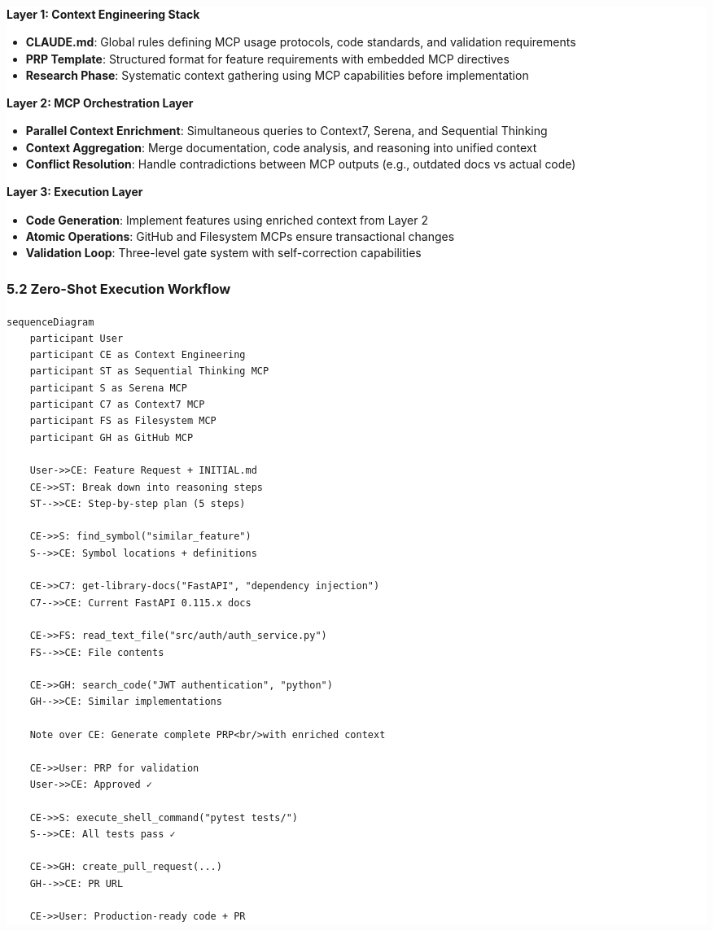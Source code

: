**Layer 1: Context Engineering Stack**

- **CLAUDE.md**: Global rules defining MCP usage protocols, code standards, and validation requirements
- **PRP Template**: Structured format for feature requirements with embedded MCP directives
- **Research Phase**: Systematic context gathering using MCP capabilities before implementation

**Layer 2: MCP Orchestration Layer**

- **Parallel Context Enrichment**: Simultaneous queries to Context7, Serena, and Sequential Thinking
- **Context Aggregation**: Merge documentation, code analysis, and reasoning into unified context
- **Conflict Resolution**: Handle contradictions between MCP outputs (e.g., outdated docs vs actual code)

**Layer 3: Execution Layer**

- **Code Generation**: Implement features using enriched context from Layer 2
- **Atomic Operations**: GitHub and Filesystem MCPs ensure transactional changes
- **Validation Loop**: Three-level gate system with self-correction capabilities

### 5.2 Zero-Shot Execution Workflow

```mermaid
sequenceDiagram
    participant User
    participant CE as Context Engineering
    participant ST as Sequential Thinking MCP
    participant S as Serena MCP
    participant C7 as Context7 MCP
    participant FS as Filesystem MCP
    participant GH as GitHub MCP

    User->>CE: Feature Request + INITIAL.md
    CE->>ST: Break down into reasoning steps
    ST-->>CE: Step-by-step plan (5 steps)

    CE->>S: find_symbol("similar_feature")
    S-->>CE: Symbol locations + definitions

    CE->>C7: get-library-docs("FastAPI", "dependency injection")
    C7-->>CE: Current FastAPI 0.115.x docs

    CE->>FS: read_text_file("src/auth/auth_service.py")
    FS-->>CE: File contents

    CE->>GH: search_code("JWT authentication", "python")
    GH-->>CE: Similar implementations

    Note over CE: Generate complete PRP<br/>with enriched context

    CE->>User: PRP for validation
    User->>CE: Approved ✓

    CE->>S: execute_shell_command("pytest tests/")
    S-->>CE: All tests pass ✓

    CE->>GH: create_pull_request(...)
    GH-->>CE: PR URL

    CE->>User: Production-ready code + PR
```
